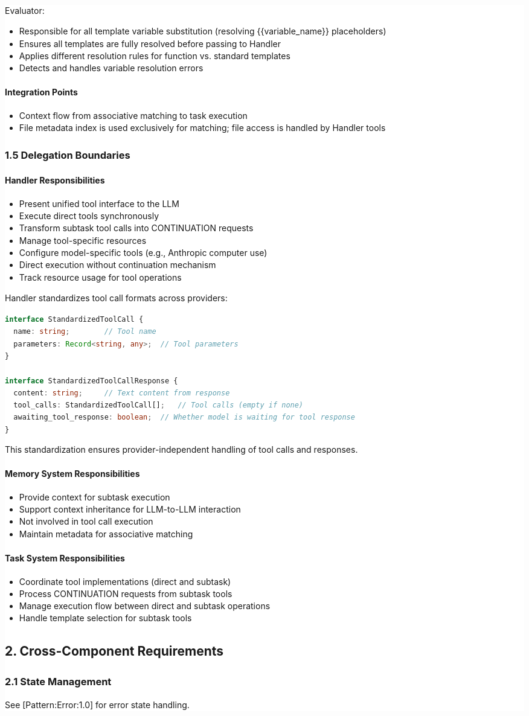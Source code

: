 Evaluator:
 - Responsible for all template variable substitution (resolving {{variable_name}} placeholders)
 - Ensures all templates are fully resolved before passing to Handler
 - Applies different resolution rules for function vs. standard templates
 - Detects and handles variable resolution errors

#### Integration Points
 - Context flow from associative matching to task execution
 - File metadata index is used exclusively for matching; file access is handled by Handler tools

### 1.5 Delegation Boundaries

#### Handler Responsibilities
- Present unified tool interface to the LLM
- Execute direct tools synchronously
- Transform subtask tool calls into CONTINUATION requests
- Manage tool-specific resources
- Configure model-specific tools (e.g., Anthropic computer use)
- Direct execution without continuation mechanism
- Track resource usage for tool operations

Handler standardizes tool call formats across providers:
```typescript
interface StandardizedToolCall {
  name: string;        // Tool name
  parameters: Record<string, any>;  // Tool parameters
}

interface StandardizedToolCallResponse {
  content: string;     // Text content from response
  tool_calls: StandardizedToolCall[];   // Tool calls (empty if none)
  awaiting_tool_response: boolean;  // Whether model is waiting for tool response
}
```

This standardization ensures provider-independent handling of tool calls and responses.

#### Memory System Responsibilities
- Provide context for subtask execution
- Support context inheritance for LLM-to-LLM interaction
- Not involved in tool call execution
- Maintain metadata for associative matching

#### Task System Responsibilities
- Coordinate tool implementations (direct and subtask)
- Process CONTINUATION requests from subtask tools
- Manage execution flow between direct and subtask operations
- Handle template selection for subtask tools

## 2. Cross-Component Requirements

### 2.1 State Management
See [Pattern:Error:1.0] for error state handling.
